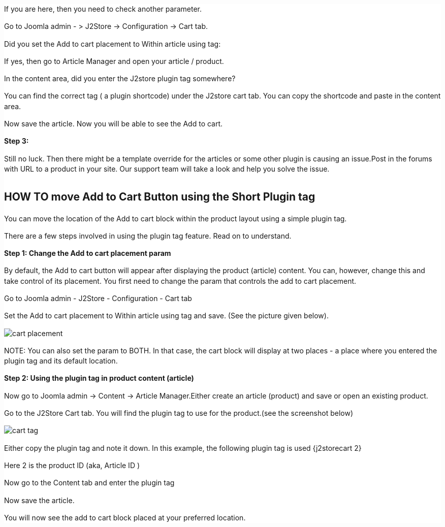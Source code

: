 If you are here, then you need to check another parameter.

Go to Joomla admin - &gt; J2Store -&gt; Configuration -&gt; Cart tab.

Did you set the Add to cart placement to Within article using tag:

If yes, then go to Article Manager and open your article / product.

In the content area, did you enter the J2store plugin tag somewhere?

You can find the correct tag \( a plugin shortcode\) under the J2store cart tab. You can copy the shortcode and paste in the content area.

Now save the article. Now you will be able to see the Add to cart.

**Step 3:**

Still no luck. Then there might be a template override for the articles or some other plugin is causing an issue.Post in the forums with URL to a product in your site. Our support team will take a look and help you solve the issue.

## HOW TO move Add to Cart Button using the Short Plugin tag <a id="how-to-move-add-to-cart-button-using-the-short-plugin-tag"></a>

You can move the location of the Add to cart block within the product layout using a simple plugin tag.

There are a few steps involved in using the plugin tag feature. Read on to understand.

**Step 1: Change the Add to cart placement param**

By default, the Add to cart button will appear after displaying the product \(article\) content. You can, however, change this and take control of its placement. You first need to change the param that controls the add to cart placement.

Go to Joomla admin - J2Store - Configuration - Cart tab

Set the Add to cart placement to Within article using tag and save. \(See the picture given below\).

![cart placement](https://raw.githubusercontent.com/j2store/doc-images/master/troubleshooting-guide/troubleshooting-cart-related-issues/cart_placement.png)

NOTE: You can also set the param to BOTH. In that case, the cart block will display at two places - a place where you entered the plugin tag and its default location.

**Step 2: Using the plugin tag in product content \(article\)**

Now go to Joomla admin -&gt; Content -&gt; Article Manager.Either create an article \(product\) and save or open an existing product.

Go to the J2Store Cart tab. You will find the plugin tag to use for the product.\(see the screenshot below\) 

![cart tag](https://raw.githubusercontent.com/j2store/doc-images/master/troubleshooting-guide/troubleshooting-cart-related-issues/cart_tag.png)

Either copy the plugin tag and note it down. In this example, the following plugin tag is used {j2storecart 2}

 Here 2 is the product ID \(aka, Article ID \)

Now go to the Content tab and enter the plugin tag

Now save the article.

You will now see the add to cart block placed at your preferred location.

